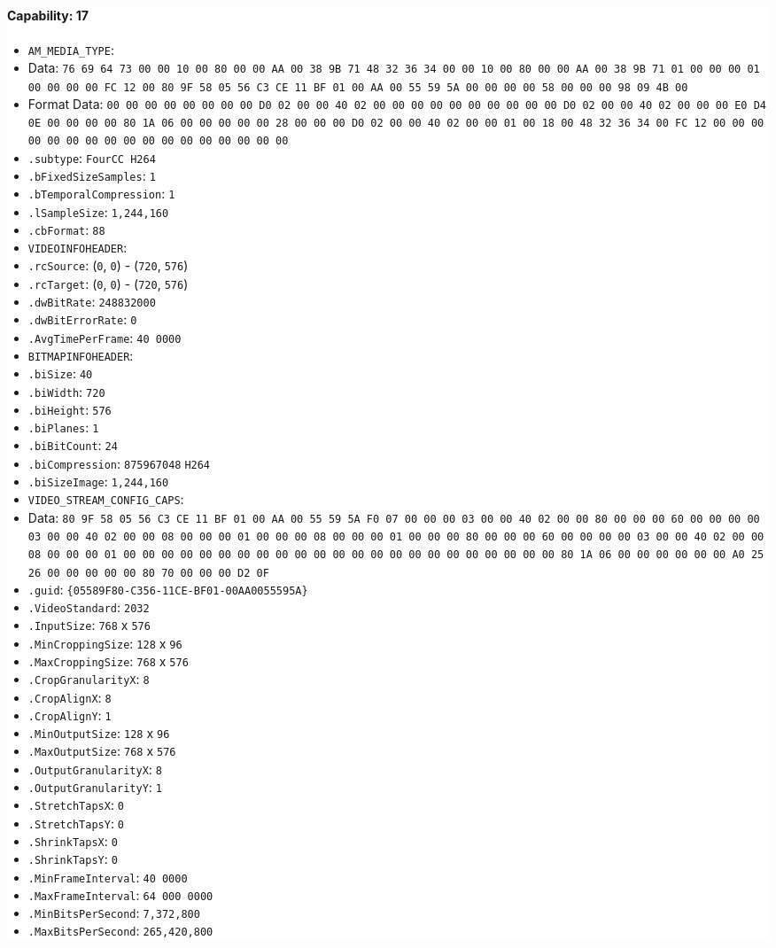 #### Capability: 17

 * `AM_MEDIA_TYPE`:
  * Data: `76 69 64 73 00 00 10 00 80 00 00 AA 00 38 9B 71 48 32 36 34 00 00 10 00 80 00 00 AA 00 38 9B 71 01 00 00 00 01 00 00 00 00 FC 12 00 80 9F 58 05 56 C3 CE 11 BF 01 00 AA 00 55 59 5A 00 00 00 00 58 00 00 00 98 09 4B 00`
  * Format Data: `00 00 00 00 00 00 00 00 D0 02 00 00 40 02 00 00 00 00 00 00 00 00 00 00 D0 02 00 00 40 02 00 00 00 E0 D4 0E 00 00 00 00 80 1A 06 00 00 00 00 00 28 00 00 00 D0 02 00 00 40 02 00 00 01 00 18 00 48 32 36 34 00 FC 12 00 00 00 00 00 00 00 00 00 00 00 00 00 00 00 00 00`
  * `.subtype`: `FourCC H264`
  * `.bFixedSizeSamples`: `1`
  * `.bTemporalCompression`: `1`
  * `.lSampleSize`: `1,244,160`
  * `.cbFormat`: `88`
  * `VIDEOINFOHEADER`:
  * `.rcSource`: (`0`, `0`) - (`720`, `576`)
  * `.rcTarget`: (`0`, `0`) - (`720`, `576`)
  * `.dwBitRate`: `248832000`
  * `.dwBitErrorRate`: `0`
  * `.AvgTimePerFrame`: `40 0000`
  * `BITMAPINFOHEADER`:
   * `.biSize`: `40`
   * `.biWidth`: `720`
   * `.biHeight`: `576`
   * `.biPlanes`: `1`
   * `.biBitCount`: `24`
   * `.biCompression`: `875967048` `H264`
   * `.biSizeImage`: `1,244,160`
 * `VIDEO_STREAM_CONFIG_CAPS`:
  * Data: `80 9F 58 05 56 C3 CE 11 BF 01 00 AA 00 55 59 5A F0 07 00 00 00 03 00 00 40 02 00 00 80 00 00 00 60 00 00 00 00 03 00 00 40 02 00 00 08 00 00 00 01 00 00 00 08 00 00 00 01 00 00 00 80 00 00 00 60 00 00 00 00 03 00 00 40 02 00 00 08 00 00 00 01 00 00 00 00 00 00 00 00 00 00 00 00 00 00 00 00 00 00 00 00 00 00 00 80 1A 06 00 00 00 00 00 00 A0 25 26 00 00 00 00 00 80 70 00 00 00 D2 0F`
  * `.guid`: `{05589F80-C356-11CE-BF01-00AA0055595A}`
  * `.VideoStandard`: `2032`
  * `.InputSize`: `768` x `576`
  * `.MinCroppingSize`: `128` x `96`
  * `.MaxCroppingSize`: `768` x `576`
  * `.CropGranularityX`: `8`
  * `.CropAlignX`: `8`
  * `.CropAlignY`: `1`
  * `.MinOutputSize`: `128` x `96`
  * `.MaxOutputSize`: `768` x `576`
  * `.OutputGranularityX`: `8`
  * `.OutputGranularityY`: `1`
  * `.StretchTapsX`: `0`
  * `.StretchTapsY`: `0`
  * `.ShrinkTapsX`: `0`
  * `.ShrinkTapsY`: `0`
  * `.MinFrameInterval`: `40 0000`
  * `.MaxFrameInterval`: `64 000 0000`
  * `.MinBitsPerSecond`: `7,372,800`
  * `.MaxBitsPerSecond`: `265,420,800`
